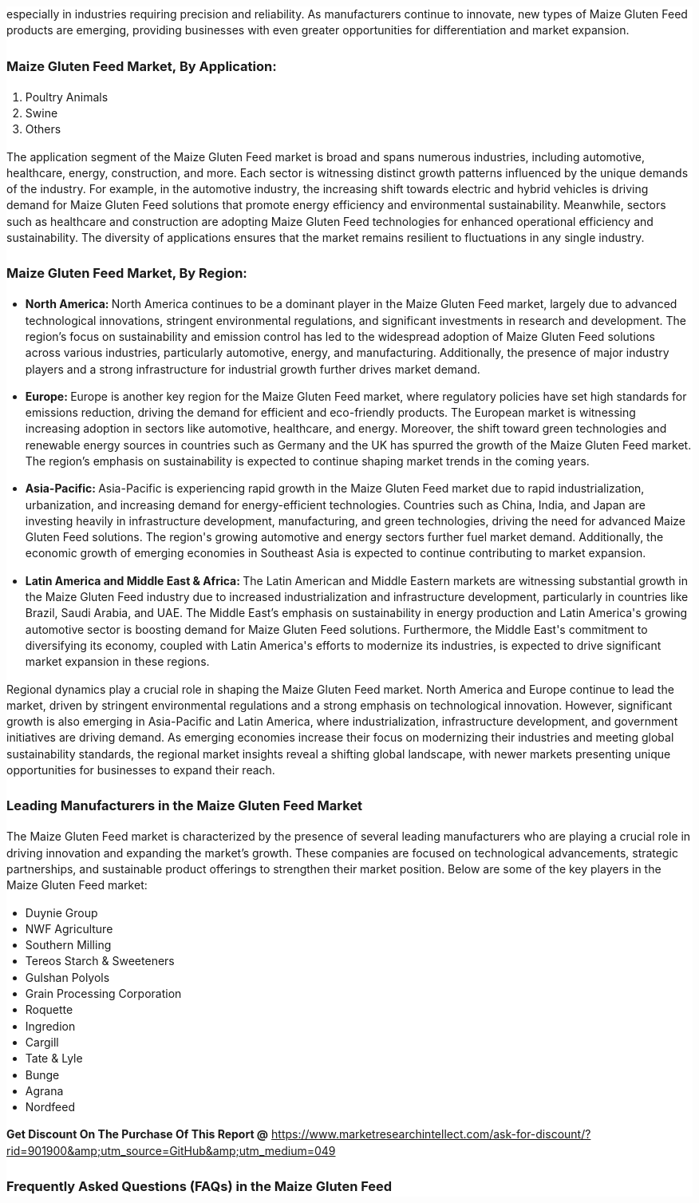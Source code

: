 especially in industries requiring precision and reliability. As manufacturers continue to innovate, new types of Maize Gluten Feed products are emerging, providing businesses with even greater opportunities for differentiation and market expansion.</p><h3>Maize Gluten Feed Market,&nbsp;By Application:</h3><ol><li>Poultry Animals<li> Swine<li> Others</li></ol><p>The application segment of the Maize Gluten Feed market is broad and spans numerous industries, including automotive, healthcare, energy, construction, and more. Each sector is witnessing distinct growth patterns influenced by the unique demands of the industry. For example, in the automotive industry, the increasing shift towards electric and hybrid vehicles is driving demand for Maize Gluten Feed solutions that promote energy efficiency and environmental sustainability. Meanwhile, sectors such as healthcare and construction are adopting Maize Gluten Feed technologies for enhanced operational efficiency and sustainability. The diversity of applications ensures that the market remains resilient to fluctuations in any single industry.</p><h3>Maize Gluten Feed Market, By Region:</h3><ul><li><p><strong>North America:&nbsp;</strong>North America continues to be a dominant player in the Maize Gluten Feed market, largely due to advanced technological innovations, stringent environmental regulations, and significant investments in research and development. The region&rsquo;s focus on sustainability and emission control has led to the widespread adoption of Maize Gluten Feed solutions across various industries, particularly automotive, energy, and manufacturing. Additionally, the presence of major industry players and a strong infrastructure for industrial growth further drives market demand.</p></li><li><p><strong><strong>Europe:&nbsp;</strong></strong>Europe is another key region for the Maize Gluten Feed market, where regulatory policies have set high standards for emissions reduction, driving the demand for efficient and eco-friendly products. The European market is witnessing increasing adoption in sectors like automotive, healthcare, and energy. Moreover, the shift toward green technologies and renewable energy sources in countries such as Germany and the UK has spurred the growth of the Maize Gluten Feed market. The region&rsquo;s emphasis on sustainability is expected to continue shaping market trends in the coming years.</p></li><li><p><strong><strong>Asia-Pacific:&nbsp;</strong></strong>Asia-Pacific is experiencing rapid growth in the Maize Gluten Feed market due to rapid industrialization, urbanization, and increasing demand for energy-efficient technologies. Countries such as China, India, and Japan are investing heavily in infrastructure development, manufacturing, and green technologies, driving the need for advanced Maize Gluten Feed solutions. The region's growing automotive and energy sectors further fuel market demand. Additionally, the economic growth of emerging economies in Southeast Asia is expected to continue contributing to market expansion.</p></li><li><p><strong><strong>Latin America and Middle East &amp; Africa:&nbsp;</strong></strong>The Latin American and Middle Eastern markets are witnessing substantial growth in the Maize Gluten Feed industry due to increased industrialization and infrastructure development, particularly in countries like Brazil, Saudi Arabia, and UAE. The Middle East&rsquo;s emphasis on sustainability in energy production and Latin America's growing automotive sector is boosting demand for Maize Gluten Feed solutions. Furthermore, the Middle East's commitment to diversifying its economy, coupled with Latin America's efforts to modernize its industries, is expected to drive significant market expansion in these regions.</p></li></ul><p>Regional dynamics play a crucial role in shaping the Maize Gluten Feed market. North America and Europe continue to lead the market, driven by stringent environmental regulations and a strong emphasis on technological innovation. However, significant growth is also emerging in Asia-Pacific and Latin America, where industrialization, infrastructure development, and government initiatives are driving demand. As emerging economies increase their focus on modernizing their industries and meeting global sustainability standards, the regional market insights reveal a shifting global landscape, with newer markets presenting unique opportunities for businesses to expand their reach.</p><h3><strong>Leading Manufacturers in the Maize Gluten Feed Market</strong></h3><p>The Maize Gluten Feed market is characterized by the presence of several leading manufacturers who are playing a crucial role in driving innovation and expanding the market&rsquo;s growth. These companies are focused on technological advancements, strategic partnerships, and sustainable product offerings to strengthen their market position. Below are some of the key players in the Maize Gluten Feed market:</p></div><div class="article-main__content" data-test-id="publishing-text-block"><ul><li><span class="">Duynie Group<li> NWF Agriculture<li> Southern Milling<li> Tereos Starch & Sweeteners<li> Gulshan Polyols<li> Grain Processing Corporation<li> Roquette<li> Ingredion<li> Cargill<li> Tate & Lyle<li> Bunge<li> Agrana<li> Nordfeed</span></li></ul></div><div class="article-main__content" data-test-id="publishing-text-block"><p><span class="font-[700]"><strong>Get Discount On The Purchase Of This Report @</strong> <a href="https://www.marketresearchintellect.com/ask-for-discount/?rid=901900&amp;utm_source=GitHub&amp;utm_medium=049" data-fr-linked="true">https://www.marketresearchintellect.com/ask-for-discount/?rid=901900&amp;utm_source=GitHub&amp;utm_medium=049</a></span></p></div><div class="article-main__content" data-test-id="publishing-text-block"><h3><strong>Frequently Asked Questions (FAQs) in the Maize Gluten Feed